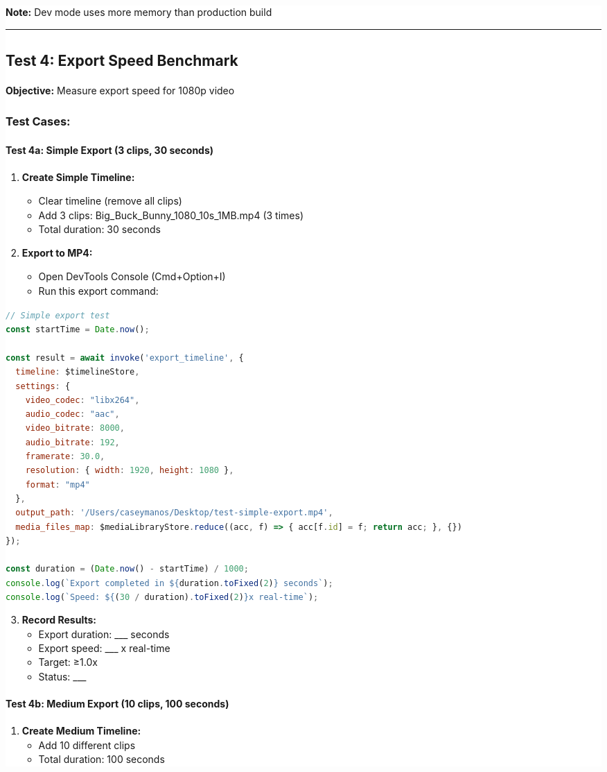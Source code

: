 **Note:** Dev mode uses more memory than production build

---

## Test 4: Export Speed Benchmark

**Objective:** Measure export speed for 1080p video

### Test Cases:

#### Test 4a: Simple Export (3 clips, 30 seconds)

1. **Create Simple Timeline:**
   - Clear timeline (remove all clips)
   - Add 3 clips: Big_Buck_Bunny_1080_10s_1MB.mp4 (3 times)
   - Total duration: 30 seconds

2. **Export to MP4:**
   - Open DevTools Console (Cmd+Option+I)
   - Run this export command:

```javascript
// Simple export test
const startTime = Date.now();

const result = await invoke('export_timeline', {
  timeline: $timelineStore,
  settings: {
    video_codec: "libx264",
    audio_codec: "aac",
    video_bitrate: 8000,
    audio_bitrate: 192,
    framerate: 30.0,
    resolution: { width: 1920, height: 1080 },
    format: "mp4"
  },
  output_path: '/Users/caseymanos/Desktop/test-simple-export.mp4',
  media_files_map: $mediaLibraryStore.reduce((acc, f) => { acc[f.id] = f; return acc; }, {})
});

const duration = (Date.now() - startTime) / 1000;
console.log(`Export completed in ${duration.toFixed(2)} seconds`);
console.log(`Speed: ${(30 / duration).toFixed(2)}x real-time`);
```

3. **Record Results:**
   - Export duration: ___ seconds
   - Export speed: ___ x real-time
   - Target: ≥1.0x
   - Status: ___

#### Test 4b: Medium Export (10 clips, 100 seconds)

1. **Create Medium Timeline:**
   - Add 10 different clips
   - Total duration: 100 seconds
